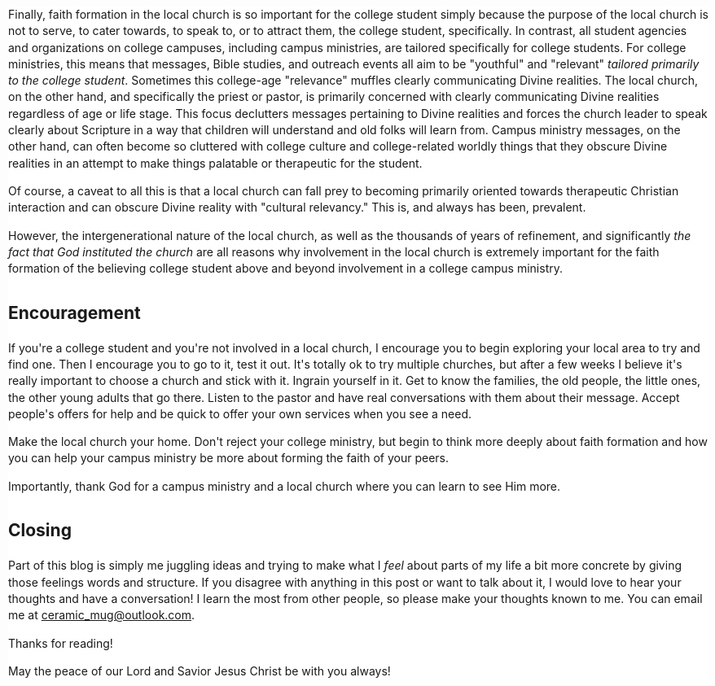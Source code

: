 Finally, faith formation in the local church is so important for the college student simply because the purpose of the local church is not to serve, to cater towards, to speak to, or to attract them, the college student, specifically. In contrast, all student agencies and organizations on college campuses, including campus ministries, are tailored specifically for college students. For college ministries, this means that messages, Bible studies, and outreach events all aim to be "youthful" and "relevant" *tailored primarily to the college student*. Sometimes this college-age "relevance" muffles clearly communicating Divine realities. The local church, on the other hand, and specifically the priest or pastor, is primarily concerned with clearly communicating Divine realities regardless of age or life stage. This focus declutters messages pertaining to Divine realities and forces the church leader to speak clearly about Scripture in a way that children will understand and old folks will learn from. Campus ministry messages, on the other hand, can often become so cluttered with college culture and college-related worldly things that they obscure Divine realities in an attempt to make things palatable or therapeutic for the student.

Of course, a caveat to all this is that a local church can fall prey to becoming primarily oriented towards therapeutic Christian interaction and can obscure Divine reality with "cultural relevancy." This is, and always has been, prevalent.

However, the intergenerational nature of the local church, as well as the thousands of years of refinement, and significantly *the fact that God instituted the church* are all reasons why involvement in the local church is extremely important for the faith formation of the believing college student above and beyond involvement in a college campus ministry.

## Encouragement

If you're a college student and you're not involved in a local church, I encourage you to begin exploring your local area to try and find one. Then I encourage you to go to it, test it out. It's totally ok to try multiple churches, but after a few weeks I believe it's really important to choose a church and stick with it. Ingrain yourself in it. Get to know the families, the old people, the little ones, the other young adults that go there. Listen to the pastor and have real conversations with them about their message. Accept people's offers for help and be quick to offer your own services when you see a need.

Make the local church your home. Don't reject your college ministry, but begin to think more deeply about faith formation and how you can help your campus ministry be more about forming the faith of your peers.

Importantly, thank God for a campus ministry and a local church where you can learn to see Him more.

## Closing

Part of this blog is simply me juggling ideas and trying to make what I *feel* about parts of my life a bit more concrete by giving those feelings words and structure. If you disagree with anything in this post or want to talk about it, I would love to hear your thoughts and have a conversation! I learn the most from other people, so please make your thoughts known to me. You can email me at ceramic_mug@outlook.com.

Thanks for reading!

May the peace of our Lord and Savior Jesus Christ be with you always!
